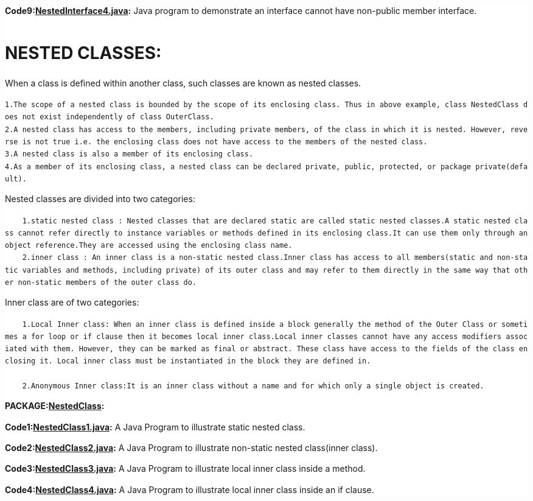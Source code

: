 **Code9:[NestedInterface4.java](https://github.com/disha2sinha/Object-Oriented-Programming-in-Java/blob/master/Interface/NestedInterface4.java):** Java program to demonstrate an interface cannot have non-public member interface. 

# NESTED CLASSES:

When a class is defined within another class, such classes are known as nested classes.


    1.The scope of a nested class is bounded by the scope of its enclosing class. Thus in above example, class NestedClass does not exist independently of class OuterClass.
    2.A nested class has access to the members, including private members, of the class in which it is nested. However, reverse is not true i.e. the enclosing class does not have access to the members of the nested class.
    3.A nested class is also a member of its enclosing class.
    4.As a member of its enclosing class, a nested class can be declared private, public, protected, or package private(default).
    
Nested classes are divided into two categories:

        1.static nested class : Nested classes that are declared static are called static nested classes.A static nested class cannot refer directly to instance variables or methods defined in its enclosing class.It can use them only through an object reference.They are accessed using the enclosing class name.
        2.inner class : An inner class is a non-static nested class.Inner class has access to all members(static and non-static variables and methods, including private) of its outer class and may refer to them directly in the same way that other non-static members of the outer class do.
Inner class are of two categories:

        1.Local Inner class: When an inner class is defined inside a block generally the method of the Outer Class or sometimes a for loop or if clause then it becomes local inner class.Local inner classes cannot have any access modifiers associated with them. However, they can be marked as final or abstract. These class have access to the fields of the class enclosing it. Local inner class must be instantiated in the block they are defined in.

        2.Anonymous Inner class:It is an inner class without a name and for which only a single object is created.
        
**PACKAGE:[NestedClass](https://github.com/disha2sinha/Object-Oriented-Programming-in-Java/tree/master/NestedClass):**

**Code1:[NestedClass1.java](https://github.com/disha2sinha/Object-Oriented-Programming-in-Java/blob/master/NestedClass/NestedClass1.java):** A Java Program to illustrate static nested class.

**Code2:[NestedClass2.java](https://github.com/disha2sinha/Object-Oriented-Programming-in-Java/blob/master/NestedClass/NestedClass2.java):** A Java Program to illustrate non-static nested class(inner class).

**Code3:[NestedClass3.java](https://github.com/disha2sinha/Object-Oriented-Programming-in-Java/blob/master/NestedClass/NestedClass3.java):** A Java Program to illustrate local inner class inside a method.

**Code4:[NestedClass4.java](https://github.com/disha2sinha/Object-Oriented-Programming-in-Java/blob/master/NestedClass/NestedClass4.java):** A Java Program to illustrate local inner class inside an if clause.
